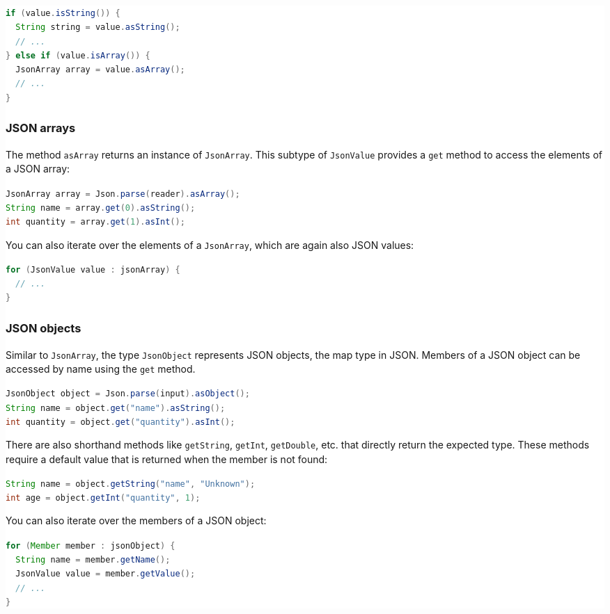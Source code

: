 ```java
if (value.isString()) {
  String string = value.asString();
  // ...
} else if (value.isArray()) {
  JsonArray array = value.asArray();
  // ...
}
```

### JSON arrays

The method `asArray` returns an instance of `JsonArray`. This subtype of `JsonValue` provides a `get` method to access the elements of a JSON array:

```java
JsonArray array = Json.parse(reader).asArray();
String name = array.get(0).asString();
int quantity = array.get(1).asInt();
```

You can also iterate over the elements of a `JsonArray`, which are again also JSON values:

```java
for (JsonValue value : jsonArray) {
  // ...
}
```

### JSON objects

Similar to `JsonArray`, the type `JsonObject` represents JSON objects, the map type in JSON. Members of a JSON object can be accessed by name using the `get` method.

```java
JsonObject object = Json.parse(input).asObject();
String name = object.get("name").asString();
int quantity = object.get("quantity").asInt();
```

There are also shorthand methods like `getString`, `getInt`, `getDouble`, etc. that directly return the expected type. These methods require a default value that is returned when the member is not found:

```java
String name = object.getString("name", "Unknown");
int age = object.getInt("quantity", 1);
```

You can also iterate over the members of a JSON object:

```java
for (Member member : jsonObject) {
  String name = member.getName();
  JsonValue value = member.getValue();
  // ...
}
```
